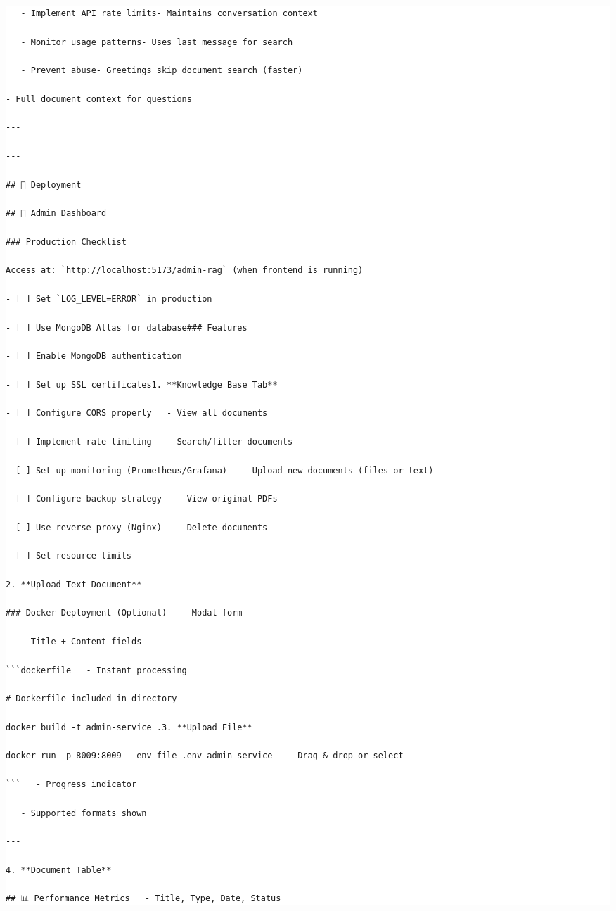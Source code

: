```   - Supported: PDF, DOCX, TXT, MD
   - Implement API rate limits- Maintains conversation context

   - Monitor usage patterns- Uses last message for search

   - Prevent abuse- Greetings skip document search (faster)

- Full document context for questions

---

---

## 🚀 Deployment

## 🎨 Admin Dashboard

### Production Checklist

Access at: `http://localhost:5173/admin-rag` (when frontend is running)

- [ ] Set `LOG_LEVEL=ERROR` in production

- [ ] Use MongoDB Atlas for database### Features

- [ ] Enable MongoDB authentication

- [ ] Set up SSL certificates1. **Knowledge Base Tab**

- [ ] Configure CORS properly   - View all documents

- [ ] Implement rate limiting   - Search/filter documents

- [ ] Set up monitoring (Prometheus/Grafana)   - Upload new documents (files or text)

- [ ] Configure backup strategy   - View original PDFs

- [ ] Use reverse proxy (Nginx)   - Delete documents

- [ ] Set resource limits

2. **Upload Text Document**

### Docker Deployment (Optional)   - Modal form

   - Title + Content fields

```dockerfile   - Instant processing

# Dockerfile included in directory

docker build -t admin-service .3. **Upload File**

docker run -p 8009:8009 --env-file .env admin-service   - Drag & drop or select

```   - Progress indicator

   - Supported formats shown

---

4. **Document Table**

## 📊 Performance Metrics   - Title, Type, Date, Status
```